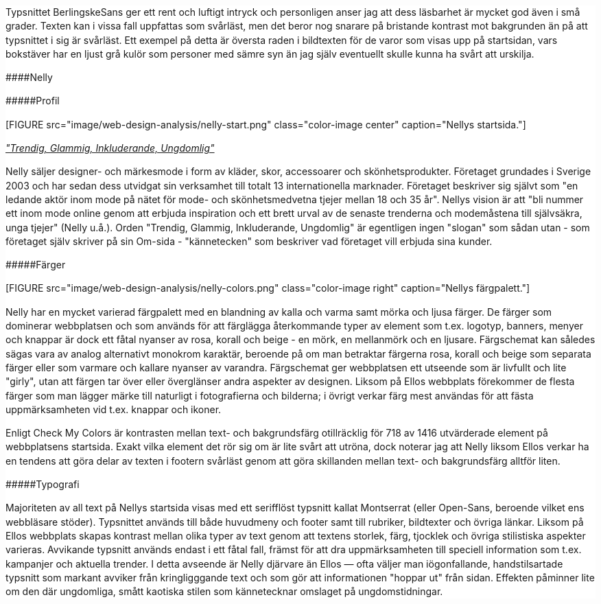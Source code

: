 Typsnittet BerlingskeSans ger ett rent och luftigt intryck och personligen anser jag att dess läsbarhet är mycket god även i små grader. Texten kan i vissa fall uppfattas som svårläst, men det beror nog snarare på bristande kontrast mot bakgrunden än på att typsnittet i sig är svårläst. Ett exempel på detta är översta raden i bildtexten för de varor som visas upp på startsidan, vars bokstäver har en ljust grå kulör som personer med sämre syn än jag själv eventuellt skulle kunna ha svårt att urskilja.



####Nelly

#####Profil

[FIGURE src="image/web-design-analysis/nelly-start.png" class="color-image center" caption="Nellys startsida."]

[*"Trendig, Glammig, Inkluderande, Ungdomlig"*](https://nelly.com/se/kl%C3%A4der-f%C3%B6r-kvinnor/)

Nelly säljer designer- och märkesmode i form av kläder, skor, accessoarer och skönhetsprodukter. Företaget grundades i Sverige 2003 och har sedan dess utvidgat sin verksamhet till totalt 13 internationella marknader. Företaget beskriver sig självt som "en ledande aktör inom mode på nätet för mode- och skönhetsmedvetna tjejer mellan 18 och 35 år". Nellys vision är att "bli nummer ett inom mode online genom att erbjuda inspiration och ett brett urval av de senaste trenderna och modemåstena till självsäkra, unga tjejer" (Nelly u.å.). Orden "Trendig, Glammig, Inkluderande, Ungdomlig" är egentligen ingen "slogan" som sådan utan - som företaget själv skriver på sin Om-sida - "kännetecken" som beskriver vad företaget vill erbjuda sina kunder.

#####Färger

[FIGURE src="image/web-design-analysis/nelly-colors.png" class="color-image right" caption="Nellys färgpalett."]

Nelly har en mycket varierad färgpalett med en blandning av kalla och varma samt mörka och ljusa färger. De färger som dominerar webbplatsen och som används för att färglägga återkommande typer av element som t.ex. logotyp, banners, menyer och knappar är dock ett fåtal nyanser av rosa, korall och beige - en mörk, en mellanmörk och en ljusare. Färgschemat kan således sägas vara av analog alternativt monokrom karaktär, beroende på om man betraktar färgerna rosa, korall och beige som separata färger eller som varmare och kallare nyanser av varandra. Färgschemat ger webbplatsen ett utseende som är livfullt och lite "girly", utan att färgen tar över eller överglänser andra aspekter av designen. Liksom på Ellos webbplats förekommer de flesta färger som man lägger märke till naturligt i fotografierna och bilderna; i övrigt verkar färg mest användas för att fästa uppmärksamheten vid t.ex. knappar och ikoner.

Enligt Check My Colors är kontrasten mellan text- och bakgrundsfärg otillräcklig för 718 av 1416 utvärderade element på webbplatsens startsida. Exakt vilka element det rör sig om är lite svårt att utröna, dock noterar jag att Nelly liksom Ellos verkar ha en tendens att göra delar av texten i footern svårläst genom att göra skillanden mellan text- och bakgrundsfärg alltför liten.

#####Typografi

Majoriteten av all text på Nellys startsida visas med ett serifflöst typsnitt kallat Montserrat (eller Open-Sans, beroende vilket ens webbläsare stöder). Typsnittet används till både huvudmeny och footer samt till rubriker, bildtexter och övriga länkar. Liksom på Ellos webbplats skapas kontrast mellan olika typer av text genom att textens storlek, färg, tjocklek och övriga stilistiska aspekter varieras. Avvikande typsnitt används endast i ett fåtal fall, främst för att dra uppmärksamheten till speciell information som t.ex. kampanjer och aktuella trender. I detta avseende är Nelly djärvare än Ellos &mdash; ofta väljer man iögonfallande, handstilsartade typsnitt som markant avviker från kringligggande text och som gör att informationen "hoppar ut" från sidan. Effekten påminner lite om den där ungdomliga, smått kaotiska stilen som kännetecknar omslaget på ungdomstidningar.

